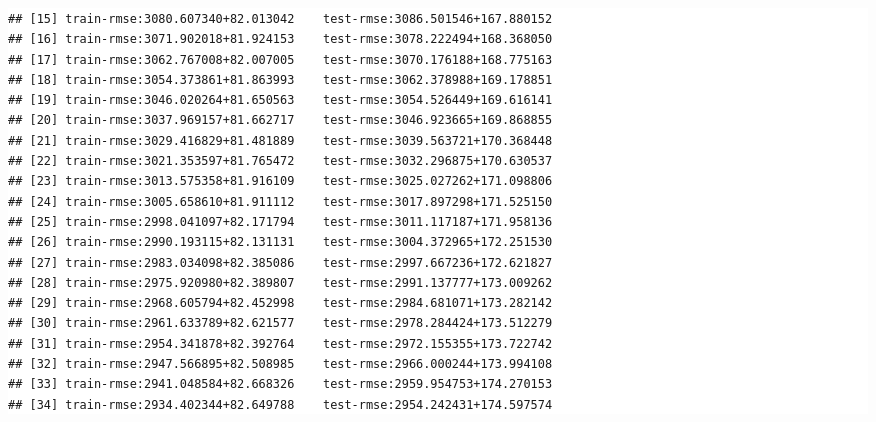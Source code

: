     ## [15] train-rmse:3080.607340+82.013042    test-rmse:3086.501546+167.880152 
    ## [16] train-rmse:3071.902018+81.924153    test-rmse:3078.222494+168.368050 
    ## [17] train-rmse:3062.767008+82.007005    test-rmse:3070.176188+168.775163 
    ## [18] train-rmse:3054.373861+81.863993    test-rmse:3062.378988+169.178851 
    ## [19] train-rmse:3046.020264+81.650563    test-rmse:3054.526449+169.616141 
    ## [20] train-rmse:3037.969157+81.662717    test-rmse:3046.923665+169.868855 
    ## [21] train-rmse:3029.416829+81.481889    test-rmse:3039.563721+170.368448 
    ## [22] train-rmse:3021.353597+81.765472    test-rmse:3032.296875+170.630537 
    ## [23] train-rmse:3013.575358+81.916109    test-rmse:3025.027262+171.098806 
    ## [24] train-rmse:3005.658610+81.911112    test-rmse:3017.897298+171.525150 
    ## [25] train-rmse:2998.041097+82.171794    test-rmse:3011.117187+171.958136 
    ## [26] train-rmse:2990.193115+82.131131    test-rmse:3004.372965+172.251530 
    ## [27] train-rmse:2983.034098+82.385086    test-rmse:2997.667236+172.621827 
    ## [28] train-rmse:2975.920980+82.389807    test-rmse:2991.137777+173.009262 
    ## [29] train-rmse:2968.605794+82.452998    test-rmse:2984.681071+173.282142 
    ## [30] train-rmse:2961.633789+82.621577    test-rmse:2978.284424+173.512279 
    ## [31] train-rmse:2954.341878+82.392764    test-rmse:2972.155355+173.722742 
    ## [32] train-rmse:2947.566895+82.508985    test-rmse:2966.000244+173.994108 
    ## [33] train-rmse:2941.048584+82.668326    test-rmse:2959.954753+174.270153 
    ## [34] train-rmse:2934.402344+82.649788    test-rmse:2954.242431+174.597574 